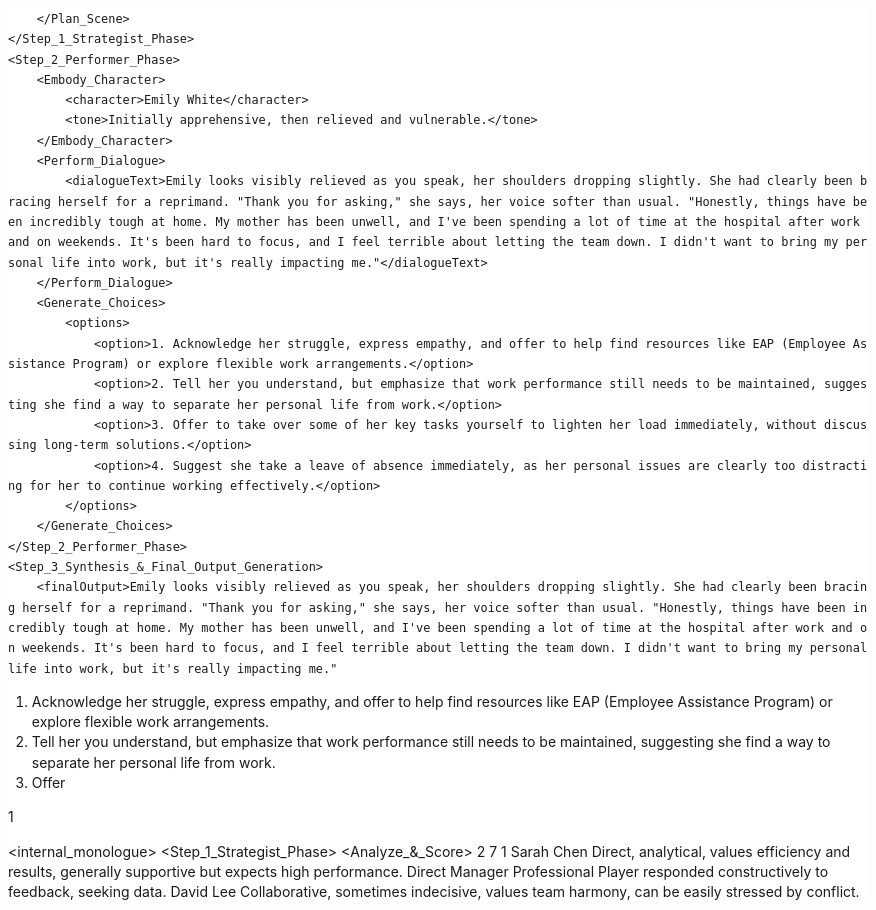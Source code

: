         </Plan_Scene>
    </Step_1_Strategist_Phase>
    <Step_2_Performer_Phase>
        <Embody_Character>
            <character>Emily White</character>
            <tone>Initially apprehensive, then relieved and vulnerable.</tone>
        </Embody_Character>
        <Perform_Dialogue>
            <dialogueText>Emily looks visibly relieved as you speak, her shoulders dropping slightly. She had clearly been bracing herself for a reprimand. "Thank you for asking," she says, her voice softer than usual. "Honestly, things have been incredibly tough at home. My mother has been unwell, and I've been spending a lot of time at the hospital after work and on weekends. It's been hard to focus, and I feel terrible about letting the team down. I didn't want to bring my personal life into work, but it's really impacting me."</dialogueText>
        </Perform_Dialogue>
        <Generate_Choices>
            <options>
                <option>1. Acknowledge her struggle, express empathy, and offer to help find resources like EAP (Employee Assistance Program) or explore flexible work arrangements.</option>
                <option>2. Tell her you understand, but emphasize that work performance still needs to be maintained, suggesting she find a way to separate her personal life from work.</option>
                <option>3. Offer to take over some of her key tasks yourself to lighten her load immediately, without discussing long-term solutions.</option>
                <option>4. Suggest she take a leave of absence immediately, as her personal issues are clearly too distracting for her to continue working effectively.</option>
            </options>
        </Generate_Choices>
    </Step_2_Performer_Phase>
    <Step_3_Synthesis_&_Final_Output_Generation>
        <finalOutput>Emily looks visibly relieved as you speak, her shoulders dropping slightly. She had clearly been bracing herself for a reprimand. "Thank you for asking," she says, her voice softer than usual. "Honestly, things have been incredibly tough at home. My mother has been unwell, and I've been spending a lot of time at the hospital after work and on weekends. It's been hard to focus, and I feel terrible about letting the team down. I didn't want to bring my personal life into work, but it's really impacting me."

1. Acknowledge her struggle, express empathy, and offer to help find resources like EAP (Employee Assistance Program) or explore flexible work arrangements.
2. Tell her you understand, but emphasize that work performance still needs to be maintained, suggesting she find a way to separate her personal life from work.
3. Offer
 

1
 

<internal_monologue>
    <Step_1_Strategist_Phase>
        <Analyze_&_Score>
            <previousSimulationState>
                <currentScenario>2</currentScenario>
                <overallPerformance>7</overallPerformance>
                <difficultyLevel>1</difficultyLevel>
                <npcStates>
                    <npc id="Sarah_Chen">
                        <name>Sarah Chen</name>
                        <personality>Direct, analytical, values efficiency and results, generally supportive but expects high performance.</personality>
                        <relationshipToPlayer>Direct Manager</relationshipToPlayer>
                        <mood>Professional</mood>
                        <memory>Player responded constructively to feedback, seeking data.</memory>
                    </npc>
                    <npc id="David_Lee">
                        <name>David Lee</name>
                        <personality>Collaborative, sometimes indecisive, values team harmony, can be easily stressed by conflict.</personality>